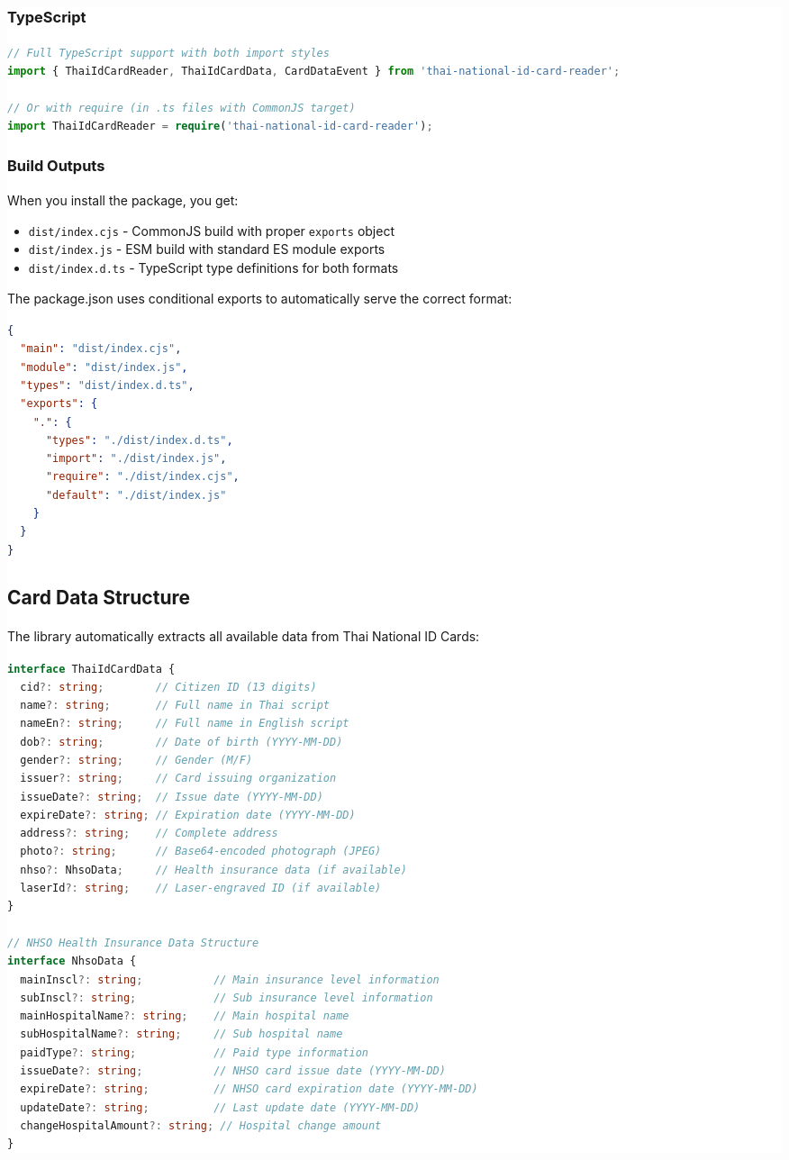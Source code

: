 ### TypeScript
```typescript
// Full TypeScript support with both import styles
import { ThaiIdCardReader, ThaiIdCardData, CardDataEvent } from 'thai-national-id-card-reader';

// Or with require (in .ts files with CommonJS target)
import ThaiIdCardReader = require('thai-national-id-card-reader');
```

### Build Outputs
When you install the package, you get:
- `dist/index.cjs` - CommonJS build with proper `exports` object
- `dist/index.js` - ESM build with standard ES module exports
- `dist/index.d.ts` - TypeScript type definitions for both formats

The package.json uses conditional exports to automatically serve the correct format:
```json
{
  "main": "dist/index.cjs",
  "module": "dist/index.js",
  "types": "dist/index.d.ts",
  "exports": {
    ".": {
      "types": "./dist/index.d.ts",
      "import": "./dist/index.js",
      "require": "./dist/index.cjs",
      "default": "./dist/index.js"
    }
  }
}
```

## Card Data Structure

The library automatically extracts all available data from Thai National ID Cards:

```typescript
interface ThaiIdCardData {
  cid?: string;        // Citizen ID (13 digits)
  name?: string;       // Full name in Thai script
  nameEn?: string;     // Full name in English script
  dob?: string;        // Date of birth (YYYY-MM-DD)
  gender?: string;     // Gender (M/F)
  issuer?: string;     // Card issuing organization
  issueDate?: string;  // Issue date (YYYY-MM-DD)
  expireDate?: string; // Expiration date (YYYY-MM-DD)
  address?: string;    // Complete address
  photo?: string;      // Base64-encoded photograph (JPEG)
  nhso?: NhsoData;     // Health insurance data (if available)
  laserId?: string;    // Laser-engraved ID (if available)
}

// NHSO Health Insurance Data Structure
interface NhsoData {
  mainInscl?: string;           // Main insurance level information
  subInscl?: string;            // Sub insurance level information
  mainHospitalName?: string;    // Main hospital name
  subHospitalName?: string;     // Sub hospital name
  paidType?: string;            // Paid type information
  issueDate?: string;           // NHSO card issue date (YYYY-MM-DD)
  expireDate?: string;          // NHSO card expiration date (YYYY-MM-DD)
  updateDate?: string;          // Last update date (YYYY-MM-DD)
  changeHospitalAmount?: string; // Hospital change amount
}
```